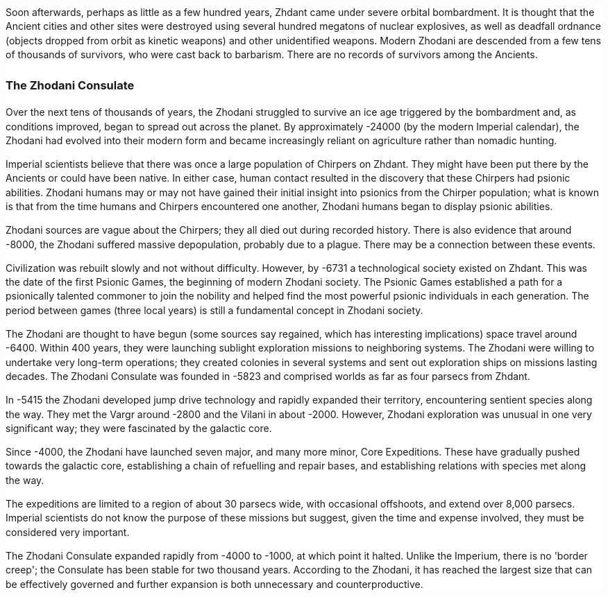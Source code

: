 Soon afterwards, perhaps as little as a few hundred years, Zhdant came under severe orbital bombardment. It is thought that the Ancient cities and other sites were destroyed using several hundred megatons of nuclear explosives, as well as deadfall ordnance (objects dropped from orbit as kinetic weapons) and other unidentified weapons. Modern Zhodani are descended from a few tens of thousands of survivors, who were cast back to barbarism. There are no records of survivors among the Ancients.

### The Zhodani Consulate

Over the next tens of thousands of years, the Zhodani struggled to survive an ice age triggered by the bombardment and, as conditions improved, began to spread out across the planet. By approximately -24000 (by the modern Imperial calendar), the Zhodani had evolved into their modern form and became increasingly reliant on agriculture rather than nomadic hunting.

Imperial scientists believe that there was once a large population of Chirpers on Zhdant. They might have been put there by the Ancients or could have been native. In either case, human contact resulted in the discovery that these Chirpers had psionic abilities. Zhodani humans may or may not have gained their initial insight into psionics from the Chirper population; what is known is that from the time humans and Chirpers encountered one another, Zhodani humans began to display psionic abilities.

Zhodani sources are vague about the Chirpers; they all died out during recorded history. There is also evidence that around -8000, the Zhodani suffered massive depopulation, probably due to a plague. There may be a connection between these events.

Civilization was rebuilt slowly and not without difficulty.
However, by -6731 a technological society existed on Zhdant. This was the date of the first Psionic Games, the beginning of modern Zhodani society. The Psionic Games established a path for a psionically talented commoner to join the nobility and helped find the most powerful psionic individuals in each generation.
The period between games (three local years) is still a fundamental concept in Zhodani society.

The Zhodani are thought to have begun (some sources say regained, which has interesting implications) space travel around -6400. Within 400 years, they were launching sublight exploration missions to neighboring systems.
The Zhodani were willing to undertake very long-term operations; they created colonies in several systems and sent out exploration ships on missions lasting decades.
The Zhodani Consulate was founded in -5823 and comprised worlds as far as four parsecs from Zhdant.

In -5415 the Zhodani developed jump drive technology and rapidly expanded their territory, encountering sentient species along the way. They met the Vargr around -2800 and the Vilani in about -2000. However, Zhodani exploration was unusual in one very significant way; they were fascinated by the galactic core.

Since -4000, the Zhodani have launched seven major, and many more minor, Core Expeditions. These have gradually pushed towards the galactic core, establishing a chain of refuelling and repair bases, and establishing relations with species met along the way.

The expeditions are limited to a region of about 30 parsecs wide, with occasional offshoots, and extend over 8,000 parsecs. Imperial scientists do not know the purpose of these missions but suggest, given the time and expense involved, they must be considered very important.

The Zhodani Consulate expanded rapidly from -4000 to
-1000, at which point it halted. Unlike the Imperium, there is no 'border creep'; the Consulate has been stable for two thousand years. According to the Zhodani, it has reached the largest size that can be effectively governed and further expansion is both unnecessary and counterproductive.
